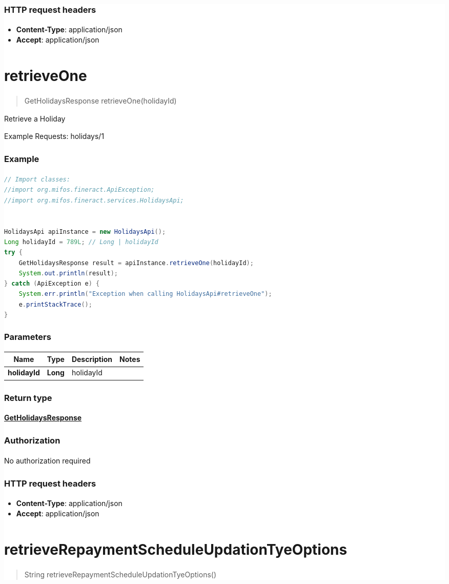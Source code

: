### HTTP request headers

 - **Content-Type**: application/json
 - **Accept**: application/json

<a name="retrieveOne"></a>
# **retrieveOne**
> GetHolidaysResponse retrieveOne(holidayId)

Retrieve a Holiday

Example Requests:  holidays/1

### Example
```java
// Import classes:
//import org.mifos.fineract.ApiException;
//import org.mifos.fineract.services.HolidaysApi;


HolidaysApi apiInstance = new HolidaysApi();
Long holidayId = 789L; // Long | holidayId
try {
    GetHolidaysResponse result = apiInstance.retrieveOne(holidayId);
    System.out.println(result);
} catch (ApiException e) {
    System.err.println("Exception when calling HolidaysApi#retrieveOne");
    e.printStackTrace();
}
```

### Parameters

Name | Type | Description  | Notes
------------- | ------------- | ------------- | -------------
 **holidayId** | **Long**| holidayId |

### Return type

[**GetHolidaysResponse**](GetHolidaysResponse.md)

### Authorization

No authorization required

### HTTP request headers

 - **Content-Type**: application/json
 - **Accept**: application/json

<a name="retrieveRepaymentScheduleUpdationTyeOptions"></a>
# **retrieveRepaymentScheduleUpdationTyeOptions**
> String retrieveRepaymentScheduleUpdationTyeOptions()
